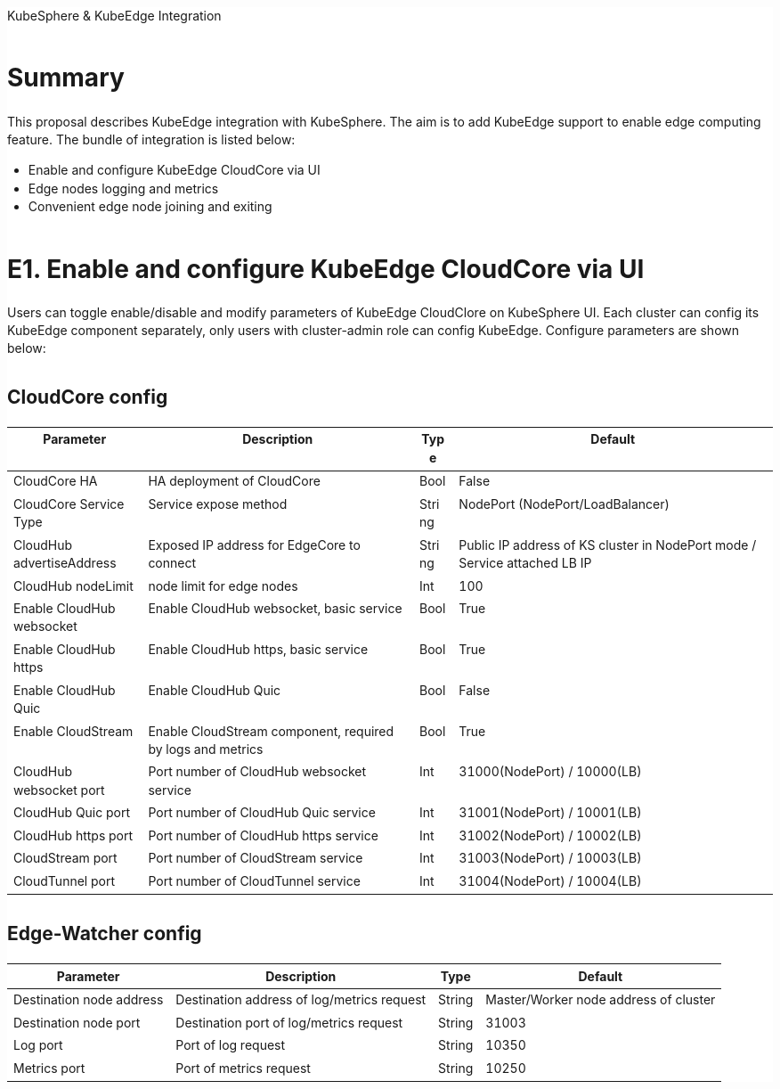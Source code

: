 KubeSphere & KubeEdge Integration

# Summary

This proposal describes KubeEdge integration with KubeSphere. The aim is to add KubeEdge support to enable edge computing feature. The bundle of integration is listed below:

- Enable and configure KubeEdge CloudCore via UI
- Edge nodes logging and metrics
- Convenient edge node joining and exiting

# E1. Enable and configure KubeEdge CloudCore via UI
Users can toggle enable/disable and modify parameters of KubeEdge CloudClore on KubeSphere UI. Each cluster can config its KubeEdge component separately, only users with cluster-admin role can config KubeEdge. Configure parameters are shown below:

## CloudCore config

| Parameter | Description | Type | Default |
| --------- | ----------- | ---- | ------- |
| CloudCore HA | HA deployment of CloudCore | Bool | False |
| CloudCore Service Type | Service expose method | String | NodePort (NodePort/LoadBalancer) |
| CloudHub advertiseAddress | Exposed IP address for EdgeCore to connect | String | Public IP address of KS cluster in NodePort mode / Service attached LB IP |
| CloudHub nodeLimit | node limit for edge nodes | Int | 100 |
| Enable CloudHub websocket | Enable CloudHub websocket, basic service | Bool | True |
| Enable CloudHub https | Enable CloudHub https, basic service | Bool | True |
| Enable CloudHub Quic | Enable CloudHub Quic | Bool | False |
| Enable CloudStream | Enable CloudStream component, required by logs and metrics | Bool | True |
| CloudHub websocket port | Port number of CloudHub websocket service | Int | 31000(NodePort) / 10000(LB) |
| CloudHub Quic port | Port number of CloudHub Quic service | Int | 31001(NodePort) / 10001(LB) |
| CloudHub https port | Port number of CloudHub https service | Int | 31002(NodePort) / 10002(LB) |
| CloudStream port  | Port number of CloudStream service | Int | 31003(NodePort) / 10003(LB) |
| CloudTunnel port  | Port number of CloudTunnel service | Int | 31004(NodePort) / 10004(LB) |

## Edge-Watcher config

| Parameter | Description | Type | Default |
| --------- | ----------- | ---- | ------- |
| Destination node address | Destination address of log/metrics request | String | Master/Worker node address of cluster |
| Destination node port | Destination port of log/metrics request | String | 31003 |
| Log port | Port of log request | String | 10350 |
| Metrics port | Port of metrics request | String | 10250 |
